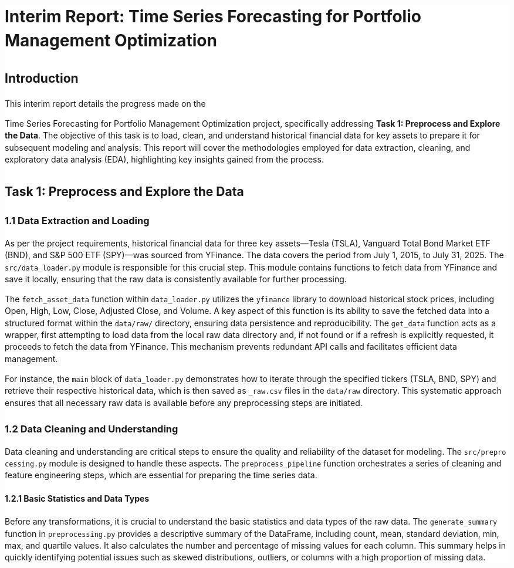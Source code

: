 # Interim Report: Time Series Forecasting for Portfolio Management Optimization


## Introduction

This interim report details the progress made on the 

Time Series Forecasting for Portfolio Management Optimization project, specifically addressing **Task 1: Preprocess and Explore the Data**. The objective of this task is to load, clean, and understand historical financial data for key assets to prepare it for subsequent modeling and analysis. This report will cover the methodologies employed for data extraction, cleaning, and exploratory data analysis (EDA), highlighting key insights gained from the process.




## Task 1: Preprocess and Explore the Data

### 1.1 Data Extraction and Loading

As per the project requirements, historical financial data for three key assets—Tesla (TSLA), Vanguard Total Bond Market ETF (BND), and S&P 500 ETF (SPY)—was sourced from YFinance. The data covers the period from July 1, 2015, to July 31, 2025. The `src/data_loader.py` module is responsible for this crucial step. This module contains functions to fetch data from YFinance and save it locally, ensuring that the raw data is consistently available for further processing.

The `fetch_asset_data` function within `data_loader.py` utilizes the `yfinance` library to download historical stock prices, including Open, High, Low, Close, Adjusted Close, and Volume. A key aspect of this function is its ability to save the fetched data into a structured format within the `data/raw/` directory, ensuring data persistence and reproducibility. The `get_data` function acts as a wrapper, first attempting to load data from the local raw data directory and, if not found or if a refresh is explicitly requested, it proceeds to fetch the data from YFinance. This mechanism prevents redundant API calls and facilitates efficient data management.

For instance, the `main` block of `data_loader.py` demonstrates how to iterate through the specified tickers (TSLA, BND, SPY) and retrieve their respective historical data, which is then saved as `_raw.csv` files in the `data/raw` directory. This systematic approach ensures that all necessary raw data is available before any preprocessing steps are initiated.




### 1.2 Data Cleaning and Understanding

Data cleaning and understanding are critical steps to ensure the quality and reliability of the dataset for modeling. The `src/preprocessing.py` module is designed to handle these aspects. The `preprocess_pipeline` function orchestrates a series of cleaning and feature engineering steps, which are essential for preparing the time series data.

#### 1.2.1 Basic Statistics and Data Types

Before any transformations, it is crucial to understand the basic statistics and data types of the raw data. The `generate_summary` function in `preprocessing.py` provides a descriptive summary of the DataFrame, including count, mean, standard deviation, min, max, and quartile values. It also calculates the number and percentage of missing values for each column. This summary helps in quickly identifying potential issues such as skewed distributions, outliers, or columns with a high proportion of missing data.
